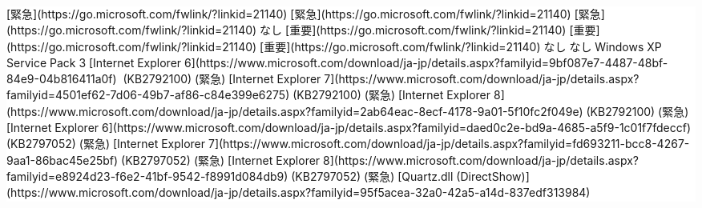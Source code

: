 </td>
<td style="border:1px solid black;">
[緊急](https://go.microsoft.com/fwlink/?linkid=21140)
</td>
<td style="border:1px solid black;">
[緊急](https://go.microsoft.com/fwlink/?linkid=21140)
</td>
<td style="border:1px solid black;">
[緊急](https://go.microsoft.com/fwlink/?linkid=21140)
</td>
<td style="border:1px solid black;">
なし
</td>
<td style="border:1px solid black;">
[重要](https://go.microsoft.com/fwlink/?linkid=21140)
</td>
<td style="border:1px solid black;">
[重要](https://go.microsoft.com/fwlink/?linkid=21140)
</td>
<td style="border:1px solid black;">
[重要](https://go.microsoft.com/fwlink/?linkid=21140)
</td>
<td style="border:1px solid black;">
なし
</td>
<td style="border:1px solid black;">
なし
</td>
</tr>
<tr>
<td style="border:1px solid black;">
Windows XP Service Pack 3
</td>
<td style="border:1px solid black;">
[Internet Explorer 6](https://www.microsoft.com/download/ja-jp/details.aspx?familyid=9bf087e7-4487-48bf-84e9-04b816411a0f)   
(KB2792100)  
(緊急)  
[Internet Explorer 7](https://www.microsoft.com/download/ja-jp/details.aspx?familyid=4501ef62-7d06-49b7-af86-c84e399e6275)  
(KB2792100)  
(緊急)  
[Internet Explorer 8](https://www.microsoft.com/download/ja-jp/details.aspx?familyid=2ab64eac-8ecf-4178-9a01-5f10fc2f049e)  
(KB2792100)  
(緊急)
</td>
<td style="border:1px solid black;">
[Internet Explorer 6](https://www.microsoft.com/download/ja-jp/details.aspx?familyid=daed0c2e-bd9a-4685-a5f9-1c01f7fdeccf)   
(KB2797052)  
(緊急)  
[Internet Explorer 7](https://www.microsoft.com/download/ja-jp/details.aspx?familyid=fd693211-bcc8-4267-9aa1-86bac45e25bf)  
(KB2797052)  
(緊急)  
[Internet Explorer 8](https://www.microsoft.com/download/ja-jp/details.aspx?familyid=e8924d23-f6e2-41bf-9542-f8991d084db9)  
(KB2797052)  
(緊急)
</td>
<td style="border:1px solid black;">
[Quartz.dll (DirectShow)](https://www.microsoft.com/download/ja-jp/details.aspx?familyid=95f5acea-32a0-42a5-a14d-837edf313984)   